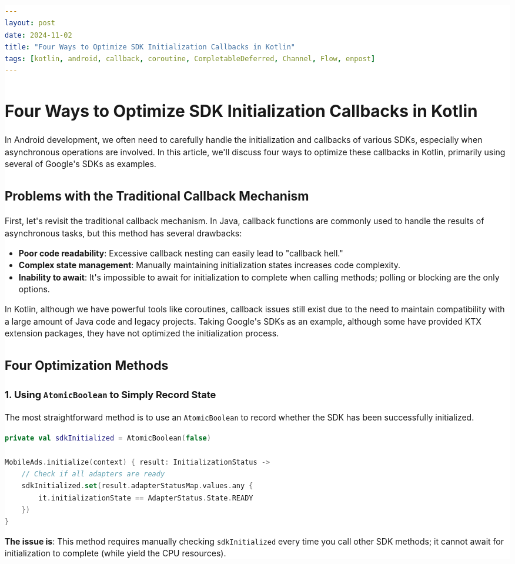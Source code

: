 ```yaml
---
layout: post
date: 2024-11-02
title: "Four Ways to Optimize SDK Initialization Callbacks in Kotlin"
tags: [kotlin, android, callback, coroutine, CompletableDeferred, Channel, Flow, enpost]
---
```


# Four Ways to Optimize SDK Initialization Callbacks in Kotlin

In Android development, we often need to carefully handle the initialization and callbacks of various SDKs, especially when asynchronous operations are involved. In this article, we'll discuss four ways to optimize these callbacks in Kotlin, primarily using several of Google's SDKs as examples.

## Problems with the Traditional Callback Mechanism

First, let's revisit the traditional callback mechanism. In Java, callback functions are commonly used to handle the results of asynchronous tasks, but this method has several drawbacks:

- **Poor code readability**: Excessive callback nesting can easily lead to "callback hell."
- **Complex state management**: Manually maintaining initialization states increases code complexity.
- **Inability to await**: It's impossible to await for initialization to complete when calling methods; polling or blocking are the only options.

In Kotlin, although we have powerful tools like coroutines, callback issues still exist due to the need to maintain compatibility with a large amount of Java code and legacy projects. Taking Google's SDKs as an example, although some have provided KTX extension packages, they have not optimized the initialization process.

## Four Optimization Methods

### 1. Using `AtomicBoolean` to Simply Record State

The most straightforward method is to use an `AtomicBoolean` to record whether the SDK has been successfully initialized.

```kotlin
private val sdkInitialized = AtomicBoolean(false)

MobileAds.initialize(context) { result: InitializationStatus ->
    // Check if all adapters are ready
    sdkInitialized.set(result.adapterStatusMap.values.any {
        it.initializationState == AdapterStatus.State.READY
    })
}
```

**The issue is**: This method requires manually checking `sdkInitialized` every time you call other SDK methods; it cannot await for initialization to complete (while yield the CPU resources).
